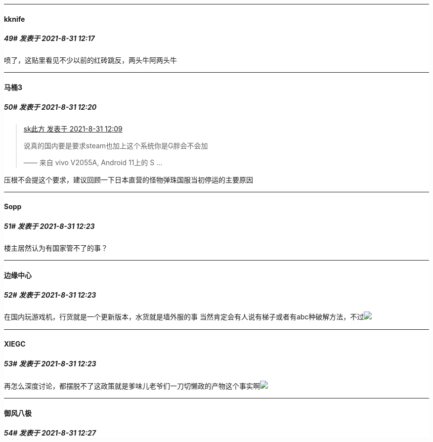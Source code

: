 *****

####  kknife  
##### 49#       发表于 2021-8-31 12:17


喷了，这贴里看见不少以前的红砖跳反，两头牛阿两头牛


*****

####  马桶3  
##### 50#       发表于 2021-8-31 12:20


<blockquote><a href="httphttps://bbs.saraba1st.com/2b/forum.php?mod=redirect&amp;goto=findpost&amp;pid=52567717&amp;ptid=2023715" target="_blank">sk此方 发表于 2021-8-31 12:09</a>

说真的国内要是要求steam也加上这个系统你是G胖会不会加


—— 来自 vivo V2055A, Android 11上的 S ...</blockquote>
压根不会提这个要求，建议回顾一下日本直营的怪物弹珠国服当初停运的主要原因


*****

####  Sopp  
##### 51#       发表于 2021-8-31 12:23


楼主居然认为有国家管不了的事？


*****

####  边缘中心  
##### 52#       发表于 2021-8-31 12:23


在国内玩游戏机，行货就是一个更新版本，水货就是墙外服的事
当然肯定会有人说有梯子或者有abc种破解方法，不过<img src="https://static.saraba1st.com/image/smiley/face2017/067.png" referrerpolicy="no-referrer">


*****

####  XIEGC  
##### 53#       发表于 2021-8-31 12:23


再怎么深度讨论，都摆脱不了这政策就是爹味儿老爷们一刀切懒政的产物这个事实啊<img src="https://static.saraba1st.com/image/smiley/face2017/067.png" referrerpolicy="no-referrer">


*****

####  御风八极  
##### 54#       发表于 2021-8-31 12:27
